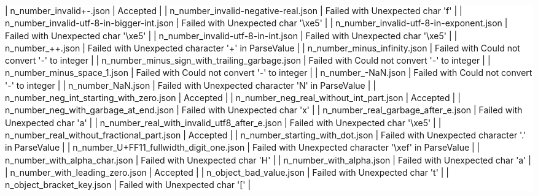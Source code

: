 | n_number_invalid+-.json                                        | Accepted                                                                                                                                                                        |
| n_number_invalid-negative-real.json                            | Failed with Unexpected char 'f'                                                                                                                                                 |
| n_number_invalid-utf-8-in-bigger-int.json                      | Failed with Unexpected char '\xe5'                                                                                                                                              |
| n_number_invalid-utf-8-in-exponent.json                        | Failed with Unexpected char '\xe5'                                                                                                                                              |
| n_number_invalid-utf-8-in-int.json                             | Failed with Unexpected char '\xe5'                                                                                                                                              |
| n_number_++.json                                               | Failed with Unexpected character '+' in ParseValue                                                                                                                              |
| n_number_minus_infinity.json                                   | Failed with Could not convert '-' to integer                                                                                                                                    |
| n_number_minus_sign_with_trailing_garbage.json                 | Failed with Could not convert '-' to integer                                                                                                                                    |
| n_number_minus_space_1.json                                    | Failed with Could not convert '-' to integer                                                                                                                                    |
| n_number_-NaN.json                                             | Failed with Could not convert '-' to integer                                                                                                                                    |
| n_number_NaN.json                                              | Failed with Unexpected character 'N' in ParseValue                                                                                                                              |
| n_number_neg_int_starting_with_zero.json                       | Accepted                                                                                                                                                                        |
| n_number_neg_real_without_int_part.json                        | Accepted                                                                                                                                                                        |
| n_number_neg_with_garbage_at_end.json                          | Failed with Unexpected char 'x'                                                                                                                                                 |
| n_number_real_garbage_after_e.json                             | Failed with Unexpected char 'a'                                                                                                                                                 |
| n_number_real_with_invalid_utf8_after_e.json                   | Failed with Unexpected char '\xe5'                                                                                                                                              |
| n_number_real_without_fractional_part.json                     | Accepted                                                                                                                                                                        |
| n_number_starting_with_dot.json                                | Failed with Unexpected character '.' in ParseValue                                                                                                                              |
| n_number_U+FF11_fullwidth_digit_one.json                       | Failed with Unexpected character '\xef' in ParseValue                                                                                                                           |
| n_number_with_alpha_char.json                                  | Failed with Unexpected char 'H'                                                                                                                                                 |
| n_number_with_alpha.json                                       | Failed with Unexpected char 'a'                                                                                                                                                 |
| n_number_with_leading_zero.json                                | Accepted                                                                                                                                                                        |
| n_object_bad_value.json                                        | Failed with Unexpected char 't'                                                                                                                                                 |
| n_object_bracket_key.json                                      | Failed with Unexpected char '['                                                                                                                                                 |